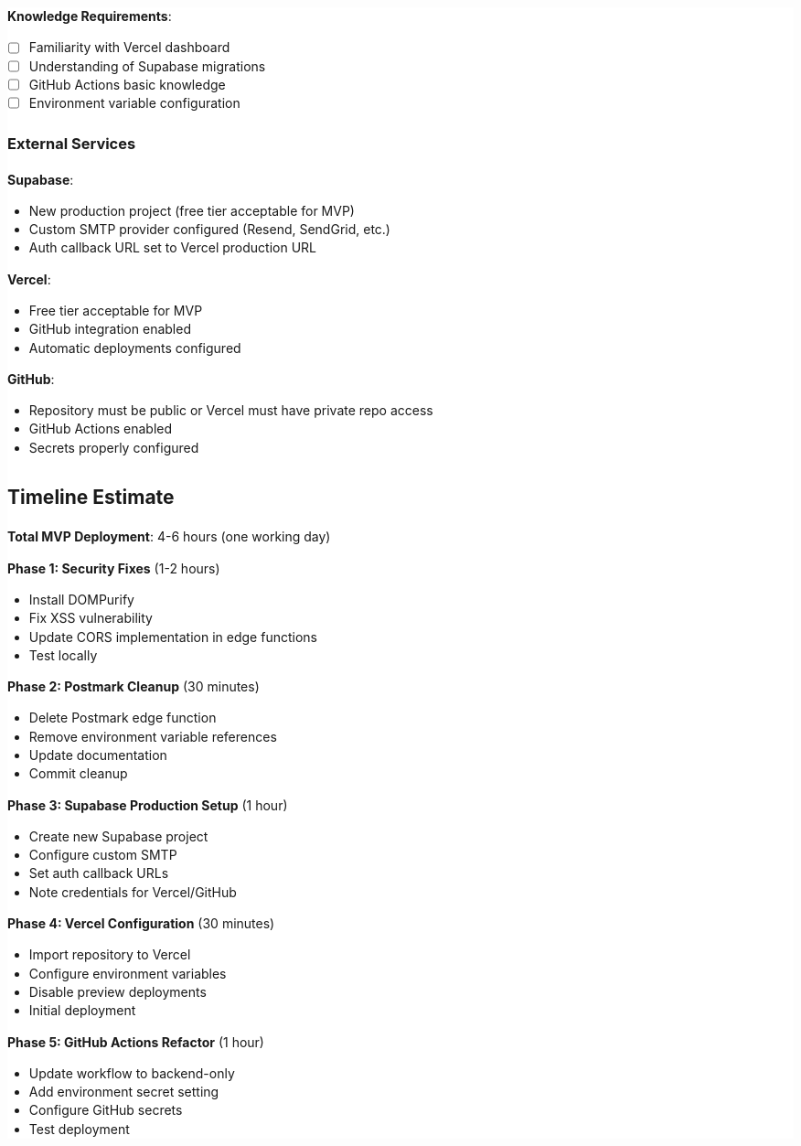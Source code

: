 **Knowledge Requirements**:
- [ ] Familiarity with Vercel dashboard
- [ ] Understanding of Supabase migrations
- [ ] GitHub Actions basic knowledge
- [ ] Environment variable configuration

### External Services

**Supabase**:
- New production project (free tier acceptable for MVP)
- Custom SMTP provider configured (Resend, SendGrid, etc.)
- Auth callback URL set to Vercel production URL

**Vercel**:
- Free tier acceptable for MVP
- GitHub integration enabled
- Automatic deployments configured

**GitHub**:
- Repository must be public or Vercel must have private repo access
- GitHub Actions enabled
- Secrets properly configured

## Timeline Estimate

**Total MVP Deployment**: 4-6 hours (one working day)

**Phase 1: Security Fixes** (1-2 hours)
- Install DOMPurify
- Fix XSS vulnerability
- Update CORS implementation in edge functions
- Test locally

**Phase 2: Postmark Cleanup** (30 minutes)
- Delete Postmark edge function
- Remove environment variable references
- Update documentation
- Commit cleanup

**Phase 3: Supabase Production Setup** (1 hour)
- Create new Supabase project
- Configure custom SMTP
- Set auth callback URLs
- Note credentials for Vercel/GitHub

**Phase 4: Vercel Configuration** (30 minutes)
- Import repository to Vercel
- Configure environment variables
- Disable preview deployments
- Initial deployment

**Phase 5: GitHub Actions Refactor** (1 hour)
- Update workflow to backend-only
- Add environment secret setting
- Configure GitHub secrets
- Test deployment

